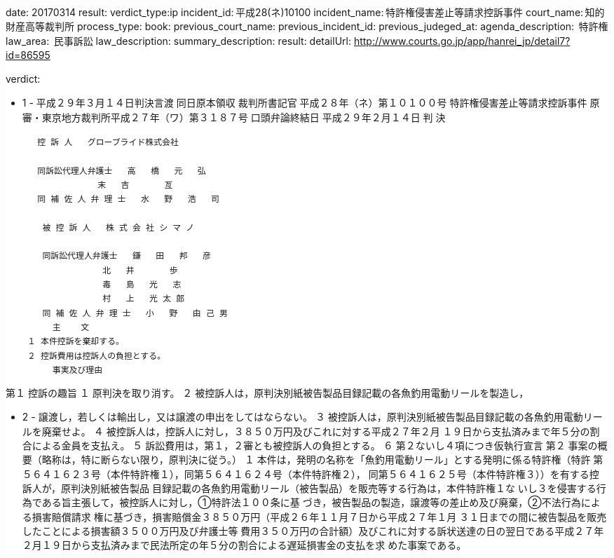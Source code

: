
date: 20170314
result: 
verdict_type:ip
incident_id: 平成28(ネ)10100
incident_name: 特許権侵害差止等請求控訴事件
court_name: 知的財産高等裁判所
process_type:
book: 
previous_court_name:
previous_incident_id:
previous_judeged_at:
agenda_description:  特許権
law_area:  民事訴訟
law_description: 
summary_description: 
result: 
detailUrl: http://www.courts.go.jp/app/hanrei_jp/detail7?id=86595

verdict:

- 1 - 
平成２９年３月１４日判決言渡 同日原本領収 裁判所書記官 
平成２８年（ネ）第１０１００号 特許権侵害差止等請求控訴事件 
原審・東京地方裁判所平成２７年（ワ）第３１８７号 
口頭弁論終結日 平成２９年２月１４日 
            判    決 
     
         控 訴 人   グローブライド株式会社 
          
         同訴訟代理人弁護士   高   橋   元   弘 
                     末   吉       亙 
         同 補 佐 人 弁 理 士   水   野   浩   司 
     
          被 控 訴 人   株 式 会 社 シ マ ノ 
           
          同訴訟代理人弁護士   鎌   田   邦   彦 
                      北   井       歩 
                      毒   島   光   志 
                      村   上   光 太 郎 
          同 補 佐 人 弁 理 士   小   野   由 己 男 
            主    文 
       １ 本件控訴を棄却する。 
       ２ 控訴費用は控訴人の負担とする。 
            事実及び理由 
第１ 控訴の趣旨 
 １ 原判決を取り消す。 
 ２ 被控訴人は，原判決別紙被告製品目録記載の各魚釣用電動リールを製造し，
- 2 - 
譲渡し，若しくは輸出し，又は譲渡の申出をしてはならない。 
 ３ 被控訴人は，原判決別紙被告製品目録記載の各魚釣用電動リールを廃棄せよ。 
 ４ 被控訴人は，控訴人に対し，３８５０万円及びこれに対する平成２７年２月
１９日から支払済みまで年５分の割合による金員を支払え。 
 ５ 訴訟費用は，第１，２審とも被控訴人の負担とする。 
 ６ 第２ないし４項につき仮執行宣言 
第２ 事案の概要（略称は，特に断らない限り，原判決に従う。） 
１ 本件は，発明の名称を「魚釣用電動リール」とする発明に係る特許権（特許
第５６４１６２３号（本件特許権１），同第５６４１６２４号（本件特許権２），
同第５６４１６２５号（本件特許権３））を有する控訴人が，原判決別紙被告製品
目録記載の各魚釣用電動リール（被告製品）を販売等する行為は，本件特許権１な
いし３を侵害する行為である旨主張して，被控訴人に対し，①特許法１００条に基
づき，被告製品の製造，譲渡等の差止め及び廃棄，②不法行為による損害賠償請求
権に基づき，損害賠償金３８５０万円（平成２６年１１月７日から平成２７年１月
３１日までの間に被告製品を販売したことによる損害額３５００万円及び弁護士等
費用３５０万円の合計額）及びこれに対する訴状送達の日の翌日である平成２７年
２月１９日から支払済みまで民法所定の年５分の割合による遅延損害金の支払を求
めた事案である。 